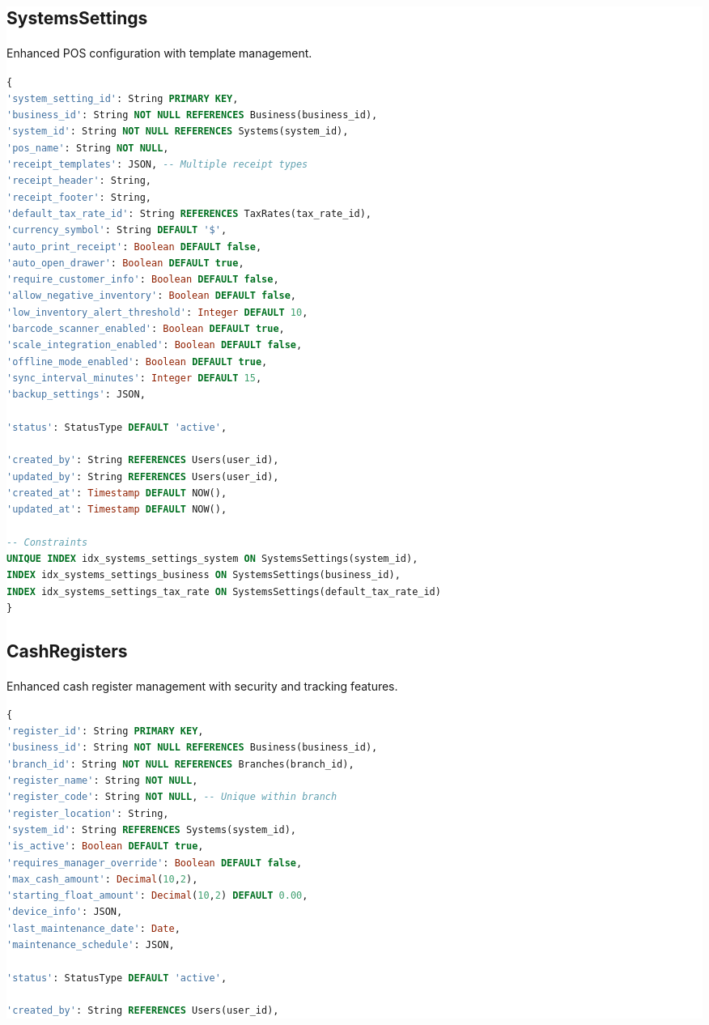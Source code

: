 ## SystemsSettings

Enhanced POS configuration with template management.

```sql
{
'system_setting_id': String PRIMARY KEY,
'business_id': String NOT NULL REFERENCES Business(business_id),
'system_id': String NOT NULL REFERENCES Systems(system_id),
'pos_name': String NOT NULL,
'receipt_templates': JSON, -- Multiple receipt types
'receipt_header': String,
'receipt_footer': String,
'default_tax_rate_id': String REFERENCES TaxRates(tax_rate_id),
'currency_symbol': String DEFAULT '$',
'auto_print_receipt': Boolean DEFAULT false,
'auto_open_drawer': Boolean DEFAULT true,
'require_customer_info': Boolean DEFAULT false,
'allow_negative_inventory': Boolean DEFAULT false,
'low_inventory_alert_threshold': Integer DEFAULT 10,
'barcode_scanner_enabled': Boolean DEFAULT true,
'scale_integration_enabled': Boolean DEFAULT false,
'offline_mode_enabled': Boolean DEFAULT true,
'sync_interval_minutes': Integer DEFAULT 15,
'backup_settings': JSON,

'status': StatusType DEFAULT 'active',

'created_by': String REFERENCES Users(user_id),
'updated_by': String REFERENCES Users(user_id),
'created_at': Timestamp DEFAULT NOW(),
'updated_at': Timestamp DEFAULT NOW(),

-- Constraints
UNIQUE INDEX idx_systems_settings_system ON SystemsSettings(system_id),
INDEX idx_systems_settings_business ON SystemsSettings(business_id),
INDEX idx_systems_settings_tax_rate ON SystemsSettings(default_tax_rate_id)
}
```

## CashRegisters

Enhanced cash register management with security and tracking features.

```sql
{
'register_id': String PRIMARY KEY,
'business_id': String NOT NULL REFERENCES Business(business_id),
'branch_id': String NOT NULL REFERENCES Branches(branch_id),
'register_name': String NOT NULL,
'register_code': String NOT NULL, -- Unique within branch
'register_location': String,
'system_id': String REFERENCES Systems(system_id),
'is_active': Boolean DEFAULT true,
'requires_manager_override': Boolean DEFAULT false,
'max_cash_amount': Decimal(10,2),
'starting_float_amount': Decimal(10,2) DEFAULT 0.00,
'device_info': JSON,
'last_maintenance_date': Date,
'maintenance_schedule': JSON,

'status': StatusType DEFAULT 'active',

'created_by': String REFERENCES Users(user_id),
```